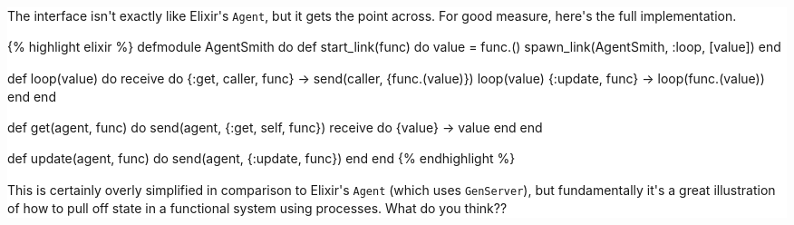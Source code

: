 The interface isn't exactly like Elixir's `Agent`, but it gets the point across.
For good measure, here's the full implementation.

{% highlight elixir %}
defmodule AgentSmith do
  def start_link(func) do
    value = func.()
    spawn_link(AgentSmith, :loop, [value])
  end

  def loop(value) do
    receive do
      {:get, caller, func} ->
        send(caller, {func.(value)})
        loop(value)
      {:update, func} ->
        loop(func.(value))
    end
  end

  def get(agent, func) do
    send(agent, {:get, self, func})
    receive do
      {value} -> value
    end
  end

  def update(agent, func) do
    send(agent, {:update, func})
  end
end
{% endhighlight %}

This is certainly overly simplified in comparison to Elixir's `Agent` (which uses `GenServer`), but fundamentally it's a great illustration of how to pull off state in a functional system using processes.
What do you think??


[elixir-agent]: https://github.com/dojo-toulouse/elixir-koans/blob/master/utils/Koans.ex#L33-L40
